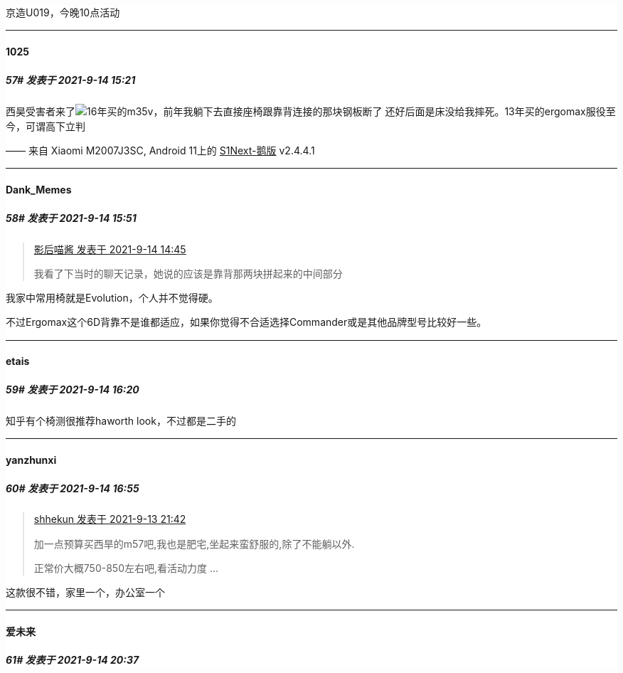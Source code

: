 京造U019，今晚10点活动


*****

####  1025  
##### 57#       发表于 2021-9-14 15:21


西昊受害者来了<img src="https://static.saraba1st.com/image/smiley/face2017/037.png" referrerpolicy="no-referrer">16年买的m35v，前年我躺下去直接座椅跟靠背连接的那块钢板断了 还好后面是床没给我摔死。13年买的ergomax服役至今，可谓高下立判

—— 来自 Xiaomi M2007J3SC, Android 11上的 [S1Next-鹅版](https://github.com/ykrank/S1-Next/releases) v2.4.4.1


*****

####  Dank_Memes  
##### 58#       发表于 2021-9-14 15:51


<blockquote><a href="httphttps://bbs.saraba1st.com/2b/forum.php?mod=redirect&amp;goto=findpost&amp;pid=52744788&amp;ptid=2026256" target="_blank">影后喵酱 发表于 2021-9-14 14:45</a>

我看了下当时的聊天记录，她说的应该是靠背那两块拼起来的中间部分</blockquote>
我家中常用椅就是Evolution，个人并不觉得硬。

不过Ergomax这个6D背靠不是谁都适应，如果你觉得不合适选择Commander或是其他品牌型号比较好一些。


*****

####  etais  
##### 59#       发表于 2021-9-14 16:20


知乎有个椅测很推荐haworth look，不过都是二手的


*****

####  yanzhunxi  
##### 60#       发表于 2021-9-14 16:55


<blockquote><a href="httphttps://bbs.saraba1st.com/2b/forum.php?mod=redirect&amp;goto=findpost&amp;pid=52737373&amp;ptid=2026256" target="_blank">shhekun 发表于 2021-9-13 21:42</a>

加一点预算买西旱的m57吧,我也是肥宅,坐起来蛮舒服的,除了不能躺以外.

正常价大概750-850左右吧,看活动力度 ...</blockquote>
这款很不错，家里一个，办公室一个




*****

####  爱未来  
##### 61#       发表于 2021-9-14 20:37
